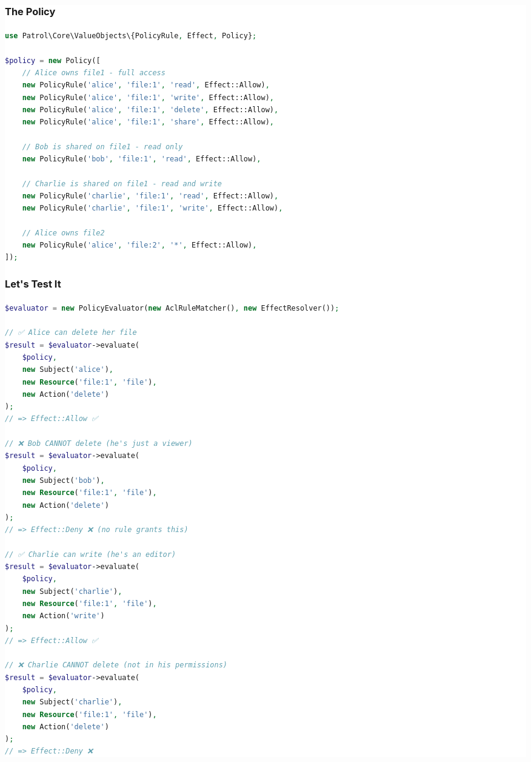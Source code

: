 ### The Policy

```php
use Patrol\Core\ValueObjects\{PolicyRule, Effect, Policy};

$policy = new Policy([
    // Alice owns file1 - full access
    new PolicyRule('alice', 'file:1', 'read', Effect::Allow),
    new PolicyRule('alice', 'file:1', 'write', Effect::Allow),
    new PolicyRule('alice', 'file:1', 'delete', Effect::Allow),
    new PolicyRule('alice', 'file:1', 'share', Effect::Allow),

    // Bob is shared on file1 - read only
    new PolicyRule('bob', 'file:1', 'read', Effect::Allow),

    // Charlie is shared on file1 - read and write
    new PolicyRule('charlie', 'file:1', 'read', Effect::Allow),
    new PolicyRule('charlie', 'file:1', 'write', Effect::Allow),

    // Alice owns file2
    new PolicyRule('alice', 'file:2', '*', Effect::Allow),
]);
```

### Let's Test It

```php
$evaluator = new PolicyEvaluator(new AclRuleMatcher(), new EffectResolver());

// ✅ Alice can delete her file
$result = $evaluator->evaluate(
    $policy,
    new Subject('alice'),
    new Resource('file:1', 'file'),
    new Action('delete')
);
// => Effect::Allow ✅

// ❌ Bob CANNOT delete (he's just a viewer)
$result = $evaluator->evaluate(
    $policy,
    new Subject('bob'),
    new Resource('file:1', 'file'),
    new Action('delete')
);
// => Effect::Deny ❌ (no rule grants this)

// ✅ Charlie can write (he's an editor)
$result = $evaluator->evaluate(
    $policy,
    new Subject('charlie'),
    new Resource('file:1', 'file'),
    new Action('write')
);
// => Effect::Allow ✅

// ❌ Charlie CANNOT delete (not in his permissions)
$result = $evaluator->evaluate(
    $policy,
    new Subject('charlie'),
    new Resource('file:1', 'file'),
    new Action('delete')
);
// => Effect::Deny ❌
```